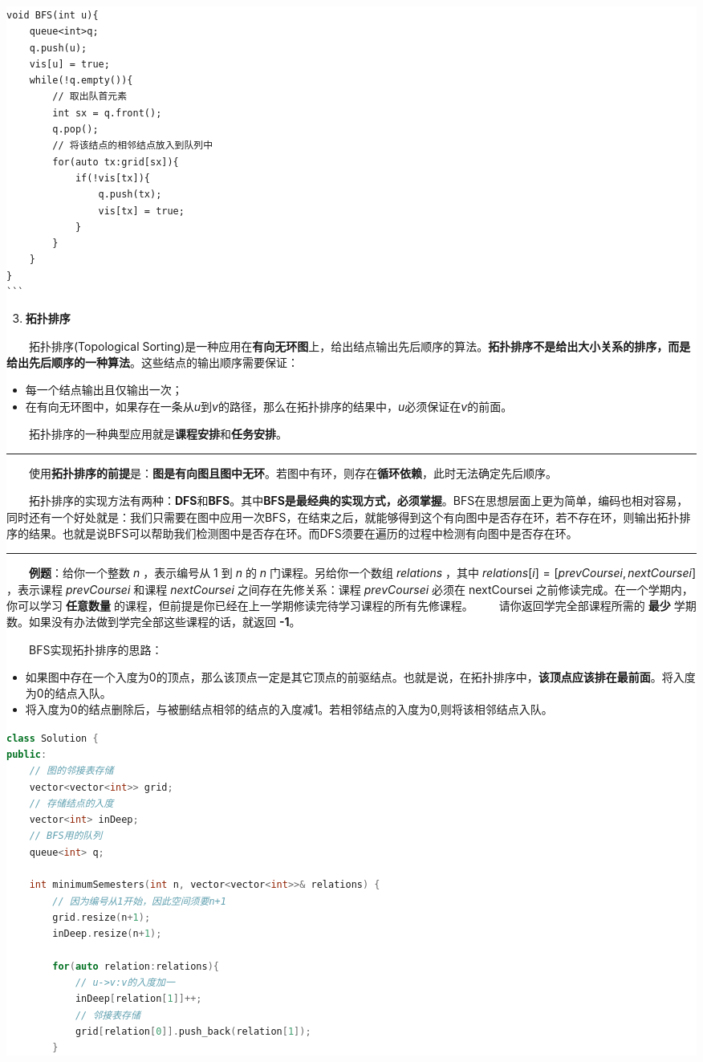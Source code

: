    void BFS(int u){
        queue<int>q;
        q.push(u);
        vis[u] = true;
        while(!q.empty()){
            // 取出队首元素
            int sx = q.front();
            q.pop();
            // 将该结点的相邻结点放入到队列中
            for(auto tx:grid[sx]){
                if(!vis[tx]){
                    q.push(tx);
                    vis[tx] = true;
                }
            }
        }
    }
    ```

3. **拓扑排序**

&emsp;&emsp;拓扑排序(Topological Sorting)是一种应用在**有向无环图**上，给出结点输出先后顺序的算法。**拓扑排序不是给出大小关系的排序，而是给出先后顺序的一种算法**。这些结点的输出顺序需要保证：

- 每一个结点输出且仅输出一次；
- 在有向无环图中，如果存在一条从$u$到$v$的路径，那么在拓扑排序的结果中，$u$必须保证在$v$的前面。

&emsp;&emsp;拓扑排序的一种典型应用就是**课程安排**和**任务安排**。

- - -

&emsp;&emsp;使用**拓扑排序的前提**是：**图是有向图且图中无环**。若图中有环，则存在**循环依赖**，此时无法确定先后顺序。

&emsp;&emsp;拓扑排序的实现方法有两种：**DFS**和**BFS**。其中**BFS是最经典的实现方式，必须掌握**。BFS在思想层面上更为简单，编码也相对容易，同时还有一个好处就是：我们只需要在图中应用一次BFS，在结束之后，就能够得到这个有向图中是否存在环，若不存在环，则输出拓扑排序的结果。也就是说BFS可以帮助我们检测图中是否存在环。而DFS须要在遍历的过程中检测有向图中是否存在环。

- - -
&emsp;&emsp;**例题**：给你一个整数 $n$ ，表示编号从 $1$ 到 $n$ 的 $n$ 门课程。另给你一个数组 $relations$ ，其中 $relations[i] = [prevCoursei, nextCoursei]$ ，表示课程 $prevCoursei$ 和课程 $nextCoursei$ 之间存在先修关系：课程 $prevCoursei$ 必须在 nextCoursei 之前修读完成。在一个学期内，你可以学习 **任意数量** 的课程，但前提是你已经在上一学期修读完待学习课程的所有先修课程。
&emsp;&emsp;请你返回学完全部课程所需的 **最少** 学期数。如果没有办法做到学完全部这些课程的话，就返回 **-1**。

&emsp;&emsp;BFS实现拓扑排序的思路：

- 如果图中存在一个入度为0的顶点，那么该顶点一定是其它顶点的前驱结点。也就是说，在拓扑排序中，**该顶点应该排在最前面**。将入度为0的结点入队。
- 将入度为0的结点删除后，与被删结点相邻的结点的入度减1。若相邻结点的入度为0,则将该相邻结点入队。

```C++
class Solution {
public:
    // 图的邻接表存储
    vector<vector<int>> grid;
    // 存储结点的入度
    vector<int> inDeep;
    // BFS用的队列
    queue<int> q;

    int minimumSemesters(int n, vector<vector<int>>& relations) {
        // 因为编号从1开始，因此空间须要n+1
        grid.resize(n+1);
        inDeep.resize(n+1);

        for(auto relation:relations){
            // u->v:v的入度加一
            inDeep[relation[1]]++;
            // 邻接表存储
            grid[relation[0]].push_back(relation[1]);
        }
```